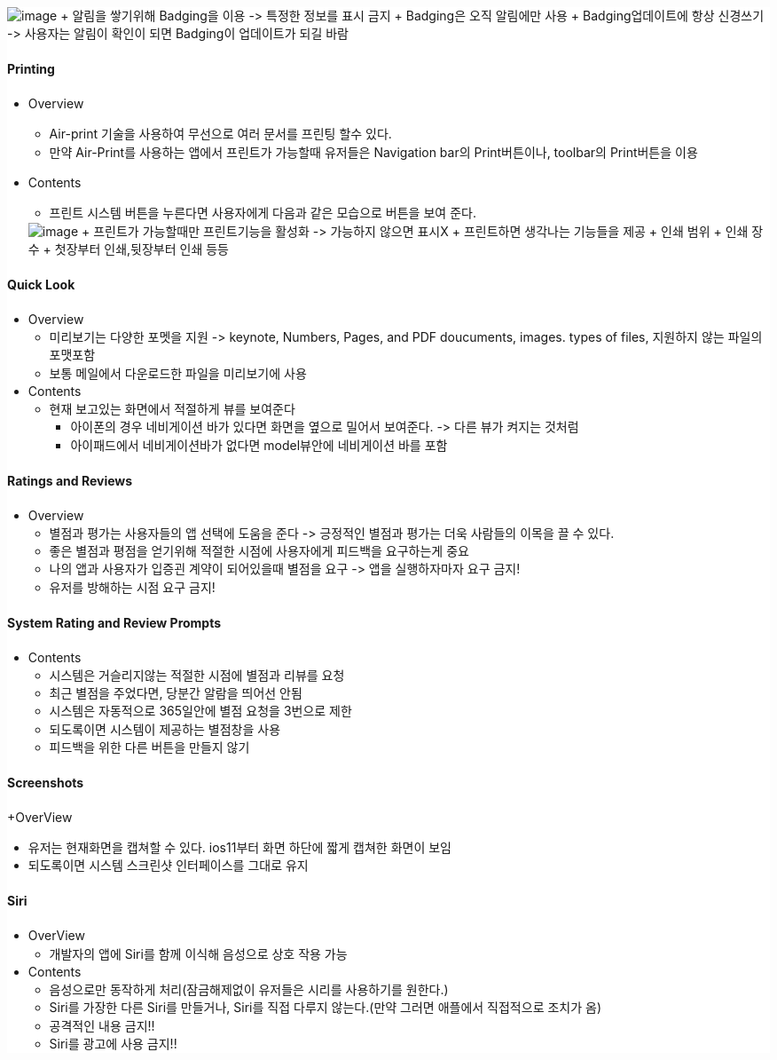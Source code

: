   <img width="315" alt="image" src="https://user-images.githubusercontent.com/80015108/147931670-dbee68c5-836f-4063-9fff-2109e3fdf34e.png">
  + 알림을 쌓기위해 Badging을 이용 -> 특정한 정보를 표시 금지
  + Badging은 오직 알림에만 사용
  + Badging업데이트에 항상 신경쓰기 -> 사용자는 알림이 확인이 되면 Badging이 업데이트가 되길 바람

#### Printing
+ Overview
  + Air-print 기술을 사용하여 무선으로 여러 문서를 프린팅 할수 있다.
  + 만약 Air-Print를 사용하는 앱에서 프린트가 가능할때 유저들은 Navigation bar의 Print버튼이나, toolbar의 Print버튼을 이용
+ Contents
  + 프린트 시스템 버튼을 누른다면 사용자에게 다음과 같은 모습으로 버튼을 보여 준다.

  <img width="315" alt="image" src="https://user-images.githubusercontent.com/80015108/147932237-3d0d2c61-4dc3-491c-8a44-9c331bbb0ce1.png">
  + 프린트가 가능할때만 프린트기능을 활성화 -> 가능하지 않으면 표시X
  + 프린트하면 생각나는 기능들을 제공
    + 인쇄 범위
    + 인쇄 장수
    + 첫장부터 인쇄,뒷장부터 인쇄 등등

#### Quick Look
+ Overview
  + 미리보기는 다양한 포멧을 지원 -> keynote, Numbers, Pages, and PDF doucuments, images. types of files, 지원하지 않는 파일의 포맷포함
  + 보통 메일에서 다운로드한 파일을 미리보기에 사용
+ Contents
  + 현재 보고있는 화면에서 적절하게 뷰를 보여준다
    + 아이폰의 경우 네비게이션 바가 있다면 화면을 옆으로 밀어서 보여준다. -> 다른 뷰가 켜지는 것처럼
    + 아이패드에서 네비게이션바가 없다면 model뷰안에 네비게이션 바를 포함

#### Ratings and Reviews
+ Overview
  + 별점과 평가는 사용자들의 앱 선택에 도움을 준다 -> 긍정적인 별점과 평가는 더욱 사람들의 이목을 끌 수 있다.
  + 좋은 별점과 평점을 얻기위해 적절한 시점에 사용자에게 피드백을 요구하는게 중요
  + 나의 앱과 사용자가 입증괸 계약이 되어있을때 별점을 요구 -> 앱을 실행하자마자 요구 금지!
  + 유저를 방해하는 시점 요구 금지!
  
#### System Rating and Review Prompts
+ Contents
  + 시스템은 거슬리지않는 적절한 시점에 별점과 리뷰를 요청
  + 최근 별점을 주었다면, 당분간 알람을 띄어선 안됨
  + 시스템은 자동적으로 365일안에 별점 요청을 3번으로 제한
  + 되도록이면 시스템이 제공하는 별점창을 사용
  + 피드백을 위한 다른 버튼을 만들지 않기

#### Screenshots
+OverView
  + 유저는 현재화면을 캡쳐할 수 있다. ios11부터 화면 하단에 짧게 캡쳐한 화면이 보임
  + 되도록이면 시스템 스크린샷 인터페이스를 그대로 유지

#### Siri
+ OverView
  + 개발자의 앱에 Siri를 함께 이식해 음성으로 상호 작용 가능
+ Contents
  + 음성으로만 동작하게 처리(잠금해제없이 유저들은 시리를 사용하기를 원한다.)
  + Siri를 가장한 다른 Siri를 만들거나, Siri를 직접 다루지 않는다.(만약 그러면 애플에서 직접적으로 조치가 옴)
  + 공격적인 내용 금지!!
  + Siri를 광고에 사용 금지!!
